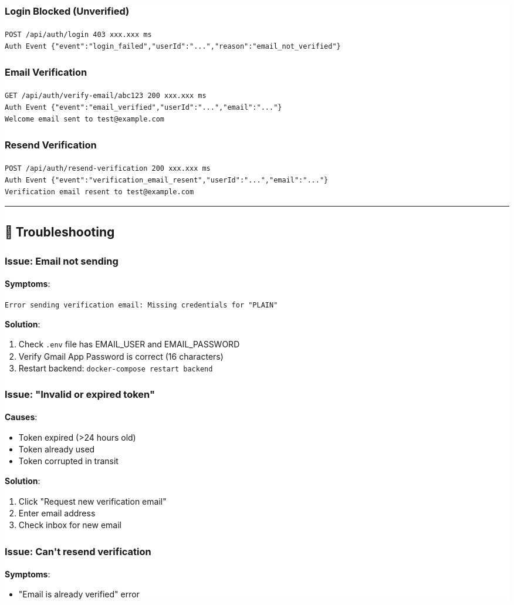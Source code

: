 ### Login Blocked (Unverified)
```
POST /api/auth/login 403 xxx.xxx ms
Auth Event {"event":"login_failed","userId":"...","reason":"email_not_verified"}
```

### Email Verification
```
GET /api/auth/verify-email/abc123 200 xxx.xxx ms
Auth Event {"event":"email_verified","userId":"...","email":"..."}
Welcome email sent to test@example.com
```

### Resend Verification
```
POST /api/auth/resend-verification 200 xxx.xxx ms
Auth Event {"event":"verification_email_resent","userId":"...","email":"..."}
Verification email resent to test@example.com
```

---

## 🐛 Troubleshooting

### Issue: Email not sending

**Symptoms**:
```
Error sending verification email: Missing credentials for "PLAIN"
```

**Solution**:
1. Check `.env` file has EMAIL_USER and EMAIL_PASSWORD
2. Verify Gmail App Password is correct (16 characters)
3. Restart backend: `docker-compose restart backend`

### Issue: "Invalid or expired token"

**Causes**:
- Token expired (>24 hours old)
- Token already used
- Token corrupted in transit

**Solution**:
1. Click "Request new verification email"
2. Enter email address
3. Check inbox for new email

### Issue: Can't resend verification

**Symptoms**:
- "Email is already verified" error
